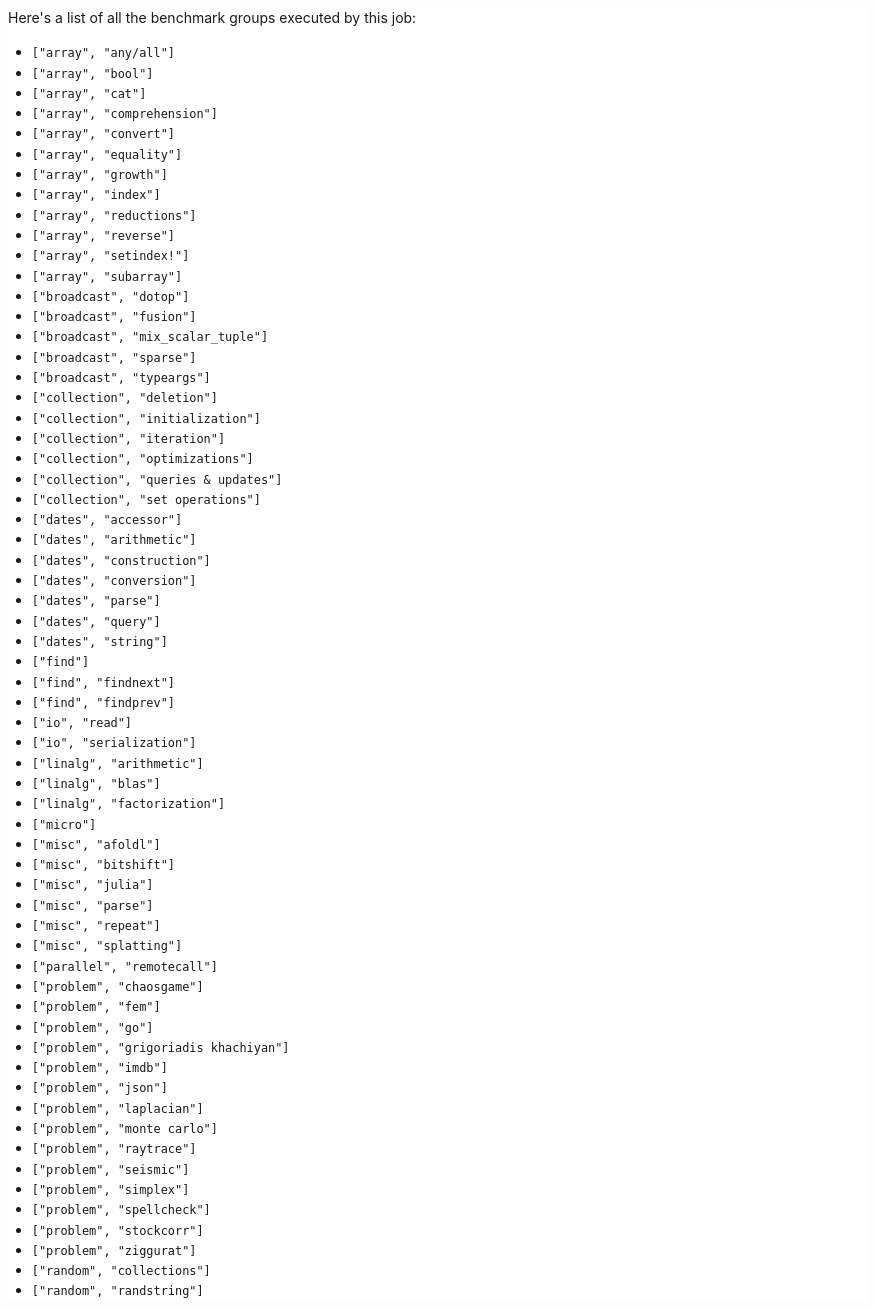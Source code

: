 Here's a list of all the benchmark groups executed by this job:

- `["array", "any/all"]`
- `["array", "bool"]`
- `["array", "cat"]`
- `["array", "comprehension"]`
- `["array", "convert"]`
- `["array", "equality"]`
- `["array", "growth"]`
- `["array", "index"]`
- `["array", "reductions"]`
- `["array", "reverse"]`
- `["array", "setindex!"]`
- `["array", "subarray"]`
- `["broadcast", "dotop"]`
- `["broadcast", "fusion"]`
- `["broadcast", "mix_scalar_tuple"]`
- `["broadcast", "sparse"]`
- `["broadcast", "typeargs"]`
- `["collection", "deletion"]`
- `["collection", "initialization"]`
- `["collection", "iteration"]`
- `["collection", "optimizations"]`
- `["collection", "queries & updates"]`
- `["collection", "set operations"]`
- `["dates", "accessor"]`
- `["dates", "arithmetic"]`
- `["dates", "construction"]`
- `["dates", "conversion"]`
- `["dates", "parse"]`
- `["dates", "query"]`
- `["dates", "string"]`
- `["find"]`
- `["find", "findnext"]`
- `["find", "findprev"]`
- `["io", "read"]`
- `["io", "serialization"]`
- `["linalg", "arithmetic"]`
- `["linalg", "blas"]`
- `["linalg", "factorization"]`
- `["micro"]`
- `["misc", "afoldl"]`
- `["misc", "bitshift"]`
- `["misc", "julia"]`
- `["misc", "parse"]`
- `["misc", "repeat"]`
- `["misc", "splatting"]`
- `["parallel", "remotecall"]`
- `["problem", "chaosgame"]`
- `["problem", "fem"]`
- `["problem", "go"]`
- `["problem", "grigoriadis khachiyan"]`
- `["problem", "imdb"]`
- `["problem", "json"]`
- `["problem", "laplacian"]`
- `["problem", "monte carlo"]`
- `["problem", "raytrace"]`
- `["problem", "seismic"]`
- `["problem", "simplex"]`
- `["problem", "spellcheck"]`
- `["problem", "stockcorr"]`
- `["problem", "ziggurat"]`
- `["random", "collections"]`
- `["random", "randstring"]`
